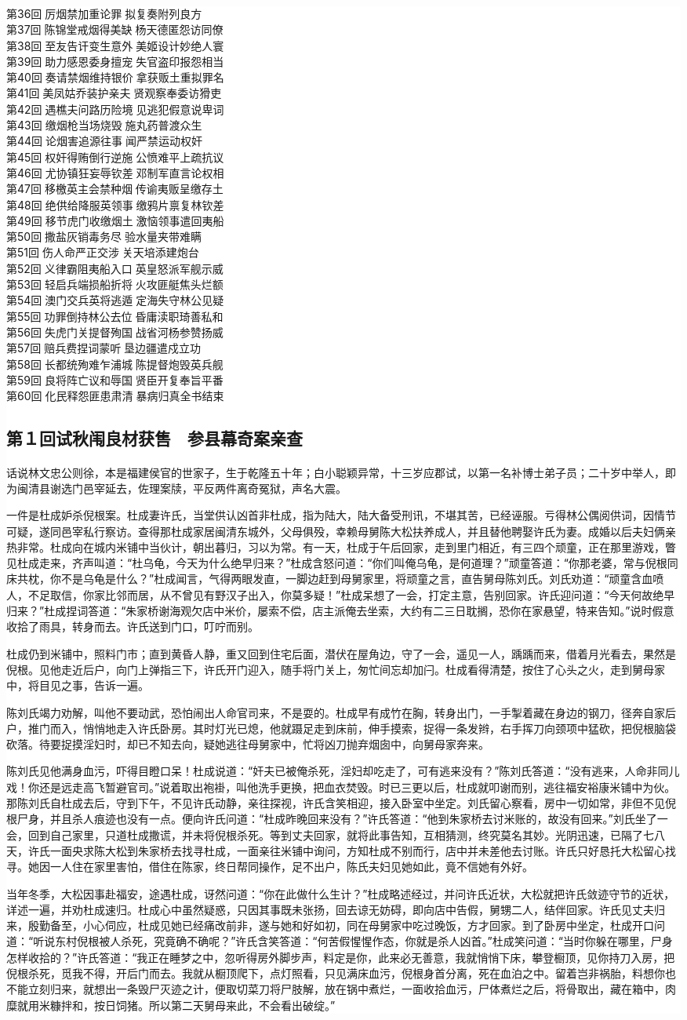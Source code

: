 第36回 厉烟禁加重论罪 拟复奏附列良方  
第37回 陈锦堂戒烟得美缺 杨天德匿怨访同僚  
第38回 至友告讦变生意外 美姬设计妙绝人寰  
第39回 助力感恩委身擅宠 失官盗印报怨相当  
第40回 奏请禁烟维持银价 拿获贩土重拟罪名  
第41回 美凤姑乔装护亲夫 贤观察奉委访猾吏  
第42回 遇樵夫问路历险境 见逃犯假意说卑词  
第43回 缴烟枪当场烧毁 施丸药普渡众生  
第44回 论烟害追源往事 闻严禁运动权奸  
第45回 权奸得贿倒行逆施 公愤难平上疏抗议  
第46回 尤协镇狂妄辱钦差 邓制军直言论权相  
第47回 移檄英主会禁种烟 传谕夷贩呈缴存土  
第48回 绝供给降服英领事 缴鸦片禀复林钦差  
第49回 移节虎门收缴烟土 激恼领事遣回夷船  
第50回 撒盐灰销毒务尽 验水量夹带难瞒  
第51回 伤人命严正交涉 关天培添建炮台  
第52回 义律霸阻夷船入口 英皇怒派军舰示威  
第53回 轻启兵端损船折将 火攻匪艇焦头烂额  
第54回 澳门交兵英将逃遁 定海失守林公见疑  
第55回 功罪倒持林公去位 昏庸渎职琦善私和  
第56回 失虎门关提督殉国 战省河杨参赞扬威  
第57回 赔兵费捏词蒙听 垦边疆遣戍立功  
第58回 长都统殉难乍浦城 陈提督炮毁英兵舰  
第59回 良将阵亡议和辱国 贤臣开复奉旨平番  
第60回 化民释怨匪患肃清 暴病归真全书结束  

## 第１回试秋闱良材获售　参县幕奇案亲查  

话说林文忠公则徐，本是福建侯官的世家子，生于乾隆五十年；白小聪颖异常，十三岁应郡试，以第一名补博士弟子员；二十岁中举人，即为闽清县谢选门邑宰延去，佐理案牍，平反两件离奇冤狱，声名大震。  

一件是杜成妒杀倪根案。杜成妻许氏，当堂供认凶首非杜成，指为陆大，陆大备受刑讯，不堪其苦，已经诬服。亏得林公偶阅供词，因情节可疑，遂同邑宰私行察访。查得那杜成家居闽清东城外，父母俱殁，幸赖母舅陈大松扶养成人，并且替他聘娶许氏为妻。成婚以后夫妇俩亲热非常。杜成向在城内米铺中当伙计，朝出暮归，习以为常。有一天，杜成于午后回家，走到里门相近，有三四个顽童，正在那里游戏，瞥见杜成走来，齐声叫道：“杜乌龟，今天为什么绝早归来？”杜成含怒问道：“你们叫俺乌龟，是何道理？”顽童答道：“你那老婆，常与倪根同床共枕，你不是乌龟是什么？”杜成闻言，气得两眼发直，一脚边赶到母舅家里，将顽童之言，直告舅母陈刘氏。刘氏劝道：“顽童含血喷人，不足取信，你家比邻而居，从不曾见有野汉子出入，你莫多疑！”杜成呆想了一会，打定主意，告别回家。许氏迎问道：“今天何故绝早归来？”杜成捏词答道：“朱家桥谢海观欠店中米价，屡索不偿，店主派俺去坐索，大约有二三日耽搁，恐你在家悬望，特来告知。”说时假意收拾了雨具，转身而去。许氏送到门口，叮咛而别。  

杜成仍到米铺中，照料门市；直到黄昏人静，重又回到住宅后面，潜伏在屋角边，守了一会，遥见一人，踽踽而来，借着月光看去，果然是倪根。见他走近后户，向门上弹指三下，许氏开门迎入，随手将门关上，匆忙间忘却加闩。杜成看得清楚，按住了心头之火，走到舅母家中，将目见之事，告诉一遍。  

陈刘氏竭力劝解，叫他不要动武，恐怕闹出人命官司来，不是耍的。杜成早有成竹在胸，转身出门，一手掣着藏在身边的钢刀，径奔自家后户，推门而入，悄悄地走入许氏卧房。其时灯光已熄，他就蹑足走到床前，伸手摸索，捉得一条发辫，右手挥刀向颈项中猛砍，把倪根脑袋砍落。待要捉摸淫妇时，却已不知去向，疑她逃往母舅家中，忙将凶刀抛弃烟囱中，向舅母家奔来。  

陈刘氏见他满身血污，吓得目瞪口呆！杜成说道：“奸夫已被俺杀死，淫妇却吃走了，可有逃来没有？”陈刘氏答道：“没有逃来，人命非同儿戏！你还是远走高飞暂避官司。”说着取出袍褂，叫他洗手更换，把血衣焚毁。时已三更以后，杜成就叩谢而别，逃往福安裕康米铺中为伙。那陈刘氏自杜成去后，守到下午，不见许氏动静，亲往探视，许氏含笑相迎，接入卧室中坐定。刘氏留心察看，房中一切如常，非但不见倪根尸身，并且杀人痕迹也没有一点。便向许氏问道：“杜成昨晚回来没有？”许氏答道：“他到朱家桥去讨米账的，故没有回来。”刘氏坐了一会，回到自己家里，只道杜成撒谎，并未将倪根杀死。等到丈夫回家，就将此事告知，互相猜测，终究莫名其妙。光阴迅速，已隔了七八天，许氏一面央求陈大松到朱家桥去找寻杜成，一面亲往米铺中询问，方知杜成不别而行，店中并未差他去讨账。许氏只好恳托大松留心找寻。她因一人住在家里害怕，借住在陈家，终日帮同操作，足不出户，陈氏夫妇见她如此，竟不信她有外好。  

当年冬季，大松因事赴福安，途遇杜成，讶然问道：“你在此做什么生计？”杜成略述经过，并问许氏近状，大松就把许氏敛迹守节的近状，详述一遍，并劝杜成速归。杜成心中虽然疑惑，只因其事既未张扬，回去谅无妨碍，即向店中告假，舅甥二人，结伴回家。许氏见丈夫归来，殷勤备至，小心伺应，杜成见她已经痛改前非，遂与她和好如初，同在母舅家中吃过晚饭，方才回家。到了卧房中坐定，杜成开口问道：“听说东村倪根被人杀死，究竟确不确呢？”许氏含笑答道：“何苦假惺惺作态，你就是杀人凶首。”杜成笑问道：“当时你躲在哪里，尸身怎样收拾的？”许氏答道：“我正在睡梦之中，忽听得房外脚步声，料定是你，此来必无善意，我就悄悄下床，攀登橱顶，见你持刀入房，把倪根杀死，觅我不得，开后门而去。我就从橱顶爬下，点灯照看，只见满床血污，倪根身首分离，死在血泊之中。留着岂非祸胎，料想你也不能立刻归来，就想出一条毁尸灭迹之计，便取切菜刀将尸肢解，放在锅中煮烂，一面收拾血污，尸体煮烂之后，将骨取出，藏在箱中，肉糜就用米糠拌和，按日饲猪。所以第二天舅母来此，不会看出破绽。”  
